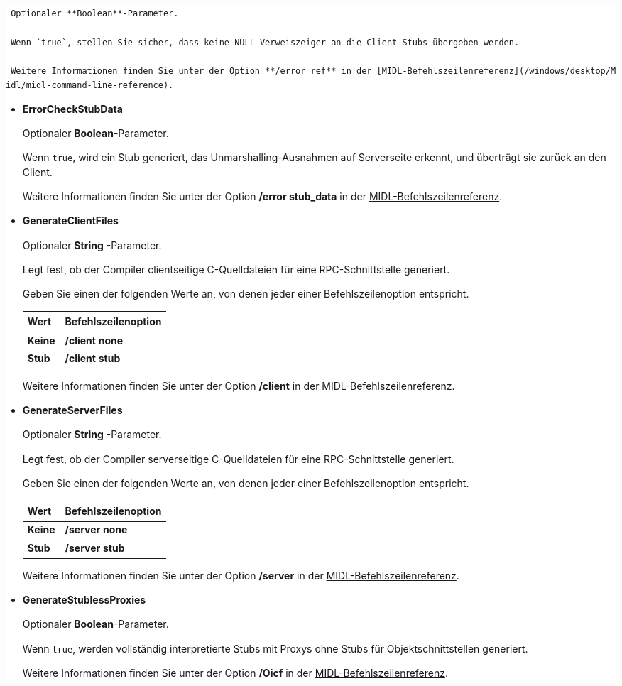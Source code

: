      Optionaler **Boolean**-Parameter.

     Wenn `true`, stellen Sie sicher, dass keine NULL-Verweiszeiger an die Client-Stubs übergeben werden.

     Weitere Informationen finden Sie unter der Option **/error ref** in der [MIDL-Befehlszeilenreferenz](/windows/desktop/Midl/midl-command-line-reference).

- **ErrorCheckStubData**

     Optionaler **Boolean**-Parameter.

     Wenn `true`, wird ein Stub generiert, das Unmarshalling-Ausnahmen auf Serverseite erkennt, und überträgt sie zurück an den Client.

     Weitere Informationen finden Sie unter der Option **/error stub_data** in der [MIDL-Befehlszeilenreferenz](/windows/desktop/Midl/midl-command-line-reference).

- **GenerateClientFiles**

     Optionaler **String** -Parameter.

     Legt fest, ob der Compiler clientseitige C-Quelldateien für eine RPC-Schnittstelle generiert.

     Geben Sie einen der folgenden Werte an, von denen jeder einer Befehlszeilenoption entspricht.

    |Wert|Befehlszeilenoption|
    |-----------|--------------------------|
    |**Keine**|**/client none**|
    |**Stub**|**/client stub**|

     Weitere Informationen finden Sie unter der Option **/client** in der [MIDL-Befehlszeilenreferenz](/windows/desktop/Midl/midl-command-line-reference).

- **GenerateServerFiles**

     Optionaler **String** -Parameter.

     Legt fest, ob der Compiler serverseitige C-Quelldateien für eine RPC-Schnittstelle generiert.

     Geben Sie einen der folgenden Werte an, von denen jeder einer Befehlszeilenoption entspricht.

    |Wert|Befehlszeilenoption|
    |-----------|--------------------------|
    |**Keine**|**/server none**|
    |**Stub**|**/server stub**|

     Weitere Informationen finden Sie unter der Option **/server** in der [MIDL-Befehlszeilenreferenz](/windows/desktop/Midl/midl-command-line-reference).

- **GenerateStublessProxies**

     Optionaler **Boolean**-Parameter.

     Wenn `true`, werden vollständig interpretierte Stubs mit Proxys ohne Stubs für Objektschnittstellen generiert.

     Weitere Informationen finden Sie unter der Option **/Oicf** in der [MIDL-Befehlszeilenreferenz](/windows/desktop/Midl/midl-command-line-reference).
